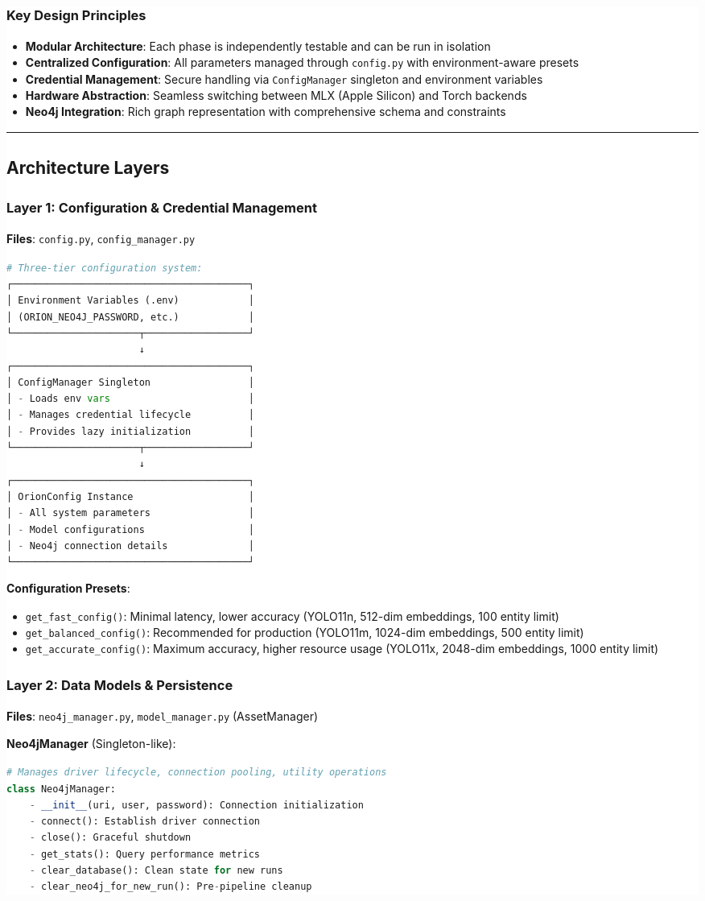 ### Key Design Principles
- **Modular Architecture**: Each phase is independently testable and can be run in isolation
- **Centralized Configuration**: All parameters managed through `config.py` with environment-aware presets
- **Credential Management**: Secure handling via `ConfigManager` singleton and environment variables
- **Hardware Abstraction**: Seamless switching between MLX (Apple Silicon) and Torch backends
- **Neo4j Integration**: Rich graph representation with comprehensive schema and constraints

---

## Architecture Layers

### Layer 1: Configuration & Credential Management
**Files**: `config.py`, `config_manager.py`

```python
# Three-tier configuration system:
┌─────────────────────────────────────────┐
│ Environment Variables (.env)            │
│ (ORION_NEO4J_PASSWORD, etc.)            │
└──────────────────────┬──────────────────┘
                       ↓
┌─────────────────────────────────────────┐
│ ConfigManager Singleton                 │
│ - Loads env vars                        │
│ - Manages credential lifecycle          │
│ - Provides lazy initialization          │
└──────────────────────┬──────────────────┘
                       ↓
┌─────────────────────────────────────────┐
│ OrionConfig Instance                    │
│ - All system parameters                 │
│ - Model configurations                  │
│ - Neo4j connection details              │
└─────────────────────────────────────────┘
```

**Configuration Presets**:
- `get_fast_config()`: Minimal latency, lower accuracy (YOLO11n, 512-dim embeddings, 100 entity limit)
- `get_balanced_config()`: Recommended for production (YOLO11m, 1024-dim embeddings, 500 entity limit)
- `get_accurate_config()`: Maximum accuracy, higher resource usage (YOLO11x, 2048-dim embeddings, 1000 entity limit)

### Layer 2: Data Models & Persistence
**Files**: `neo4j_manager.py`, `model_manager.py` (AssetManager)

**Neo4jManager** (Singleton-like):
```python
# Manages driver lifecycle, connection pooling, utility operations
class Neo4jManager:
    - __init__(uri, user, password): Connection initialization
    - connect(): Establish driver connection
    - close(): Graceful shutdown
    - get_stats(): Query performance metrics
    - clear_database(): Clean state for new runs
    - clear_neo4j_for_new_run(): Pre-pipeline cleanup
```
